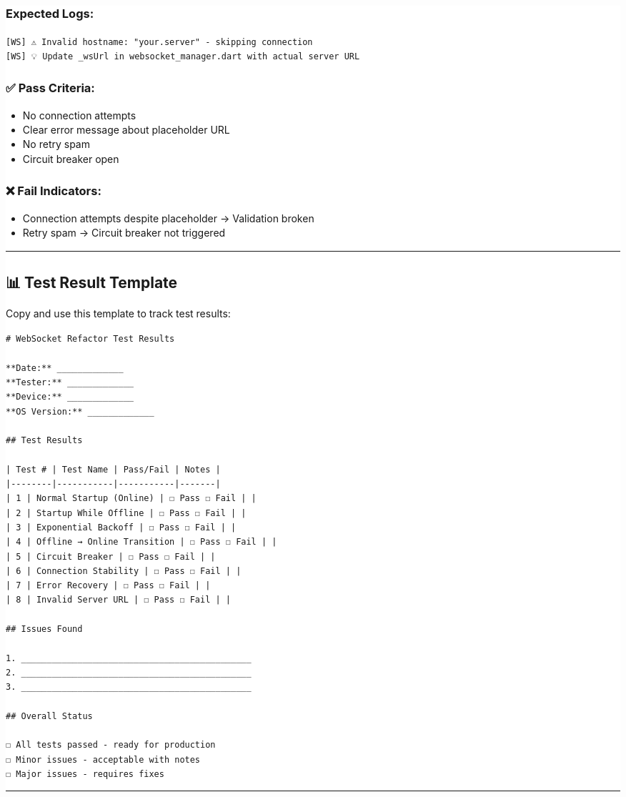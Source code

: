 ### Expected Logs:
```
[WS] ⚠️ Invalid hostname: "your.server" - skipping connection
[WS] 💡 Update _wsUrl in websocket_manager.dart with actual server URL
```

### ✅ Pass Criteria:
- No connection attempts
- Clear error message about placeholder URL
- No retry spam
- Circuit breaker open

### ❌ Fail Indicators:
- Connection attempts despite placeholder → Validation broken
- Retry spam → Circuit breaker not triggered

---

## 📊 Test Result Template

Copy and use this template to track test results:

```
# WebSocket Refactor Test Results

**Date:** _____________
**Tester:** _____________
**Device:** _____________
**OS Version:** _____________

## Test Results

| Test # | Test Name | Pass/Fail | Notes |
|--------|-----------|-----------|-------|
| 1 | Normal Startup (Online) | ☐ Pass ☐ Fail | |
| 2 | Startup While Offline | ☐ Pass ☐ Fail | |
| 3 | Exponential Backoff | ☐ Pass ☐ Fail | |
| 4 | Offline → Online Transition | ☐ Pass ☐ Fail | |
| 5 | Circuit Breaker | ☐ Pass ☐ Fail | |
| 6 | Connection Stability | ☐ Pass ☐ Fail | |
| 7 | Error Recovery | ☐ Pass ☐ Fail | |
| 8 | Invalid Server URL | ☐ Pass ☐ Fail | |

## Issues Found

1. _____________________________________________
2. _____________________________________________
3. _____________________________________________

## Overall Status

☐ All tests passed - ready for production
☐ Minor issues - acceptable with notes
☐ Major issues - requires fixes
```

---